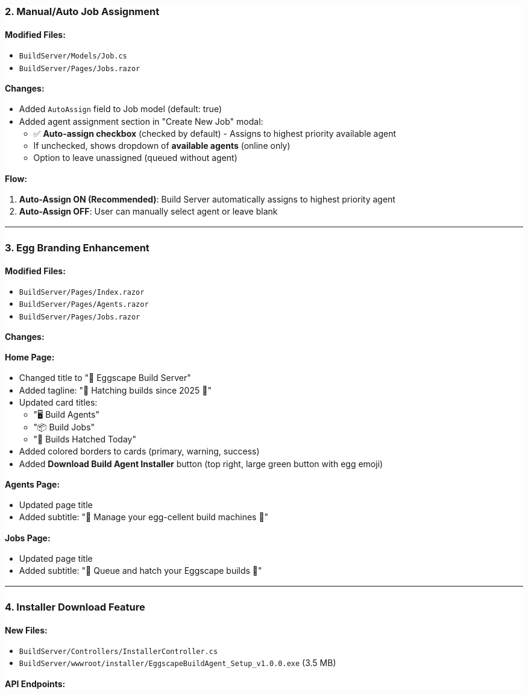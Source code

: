 ### 2. Manual/Auto Job Assignment

**Modified Files:**
- `BuildServer/Models/Job.cs`
- `BuildServer/Pages/Jobs.razor`

**Changes:**
- Added `AutoAssign` field to Job model (default: true)
- Added agent assignment section in "Create New Job" modal:
  - ✅ **Auto-assign checkbox** (checked by default) - Assigns to highest priority available agent
  - If unchecked, shows dropdown of **available agents** (online only)
  - Option to leave unassigned (queued without agent)

**Flow:**
1. **Auto-Assign ON (Recommended)**: Build Server automatically assigns to highest priority agent
2. **Auto-Assign OFF**: User can manually select agent or leave blank

---

### 3. Egg Branding Enhancement

**Modified Files:**
- `BuildServer/Pages/Index.razor`
- `BuildServer/Pages/Agents.razor`
- `BuildServer/Pages/Jobs.razor`

**Changes:**

**Home Page:**
- Changed title to "🥚 Eggscape Build Server"
- Added tagline: "🐣 Hatching builds since 2025 🐣"
- Updated card titles:
  - "🖥️ Build Agents"
  - "📦 Build Jobs"
  - "🐣 Builds Hatched Today"
- Added colored borders to cards (primary, warning, success)
- Added **Download Build Agent Installer** button (top right, large green button with egg emoji)

**Agents Page:**
- Updated page title
- Added subtitle: "🥚 Manage your egg-cellent build machines 🥚"

**Jobs Page:**
- Updated page title
- Added subtitle: "🐣 Queue and hatch your Eggscape builds 🐣"

---

### 4. Installer Download Feature

**New Files:**
- `BuildServer/Controllers/InstallerController.cs`
- `BuildServer/wwwroot/installer/EggscapeBuildAgent_Setup_v1.0.0.exe` (3.5 MB)

**API Endpoints:**
